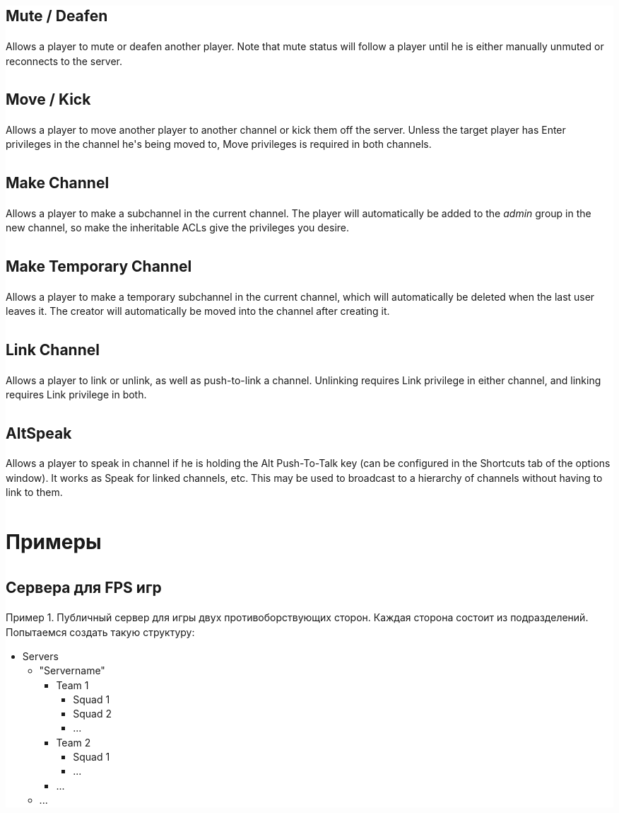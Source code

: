 ## Mute / Deafen

Allows a player to mute or deafen another player. Note that mute status
will follow a player until he is either manually unmuted or reconnects
to the server.

## Move / Kick

Allows a player to move another player to another channel or kick them
off the server. Unless the target player has Enter privileges in the
channel he's being moved to, Move privileges is required in both
channels.

## Make Channel

Allows a player to make a subchannel in the current channel. The player
will automatically be added to the *admin* group in the new channel, so
make the inheritable ACLs give the privileges you desire.

## Make Temporary Channel

Allows a player to make a temporary subchannel in the current channel,
which will automatically be deleted when the last user leaves it. The
creator will automatically be moved into the channel after creating it.

## Link Channel

Allows a player to link or unlink, as well as push-to-link a channel.
Unlinking requires Link privilege in either channel, and linking
requires Link privilege in both.

## AltSpeak

Allows a player to speak in channel if he is holding the Alt
Push-To-Talk key (can be configured in the Shortcuts tab of the options
window). It works as Speak for linked channels, etc. This may be used to
broadcast to a hierarchy of channels without having to link to them.

# Примеры

## Сервера для FPS игр

Пример 1. Публичный сервер для игры двух противоборствующих сторон.
Каждая сторона состоит из подразделений. Попытаемся создать такую
структуру:

  - Servers
      - "Servername"
          - Team 1
              - Squad 1
              - Squad 2
              - ...
          - Team 2
              - Squad 1
              - ...
          - ...
      - ...
